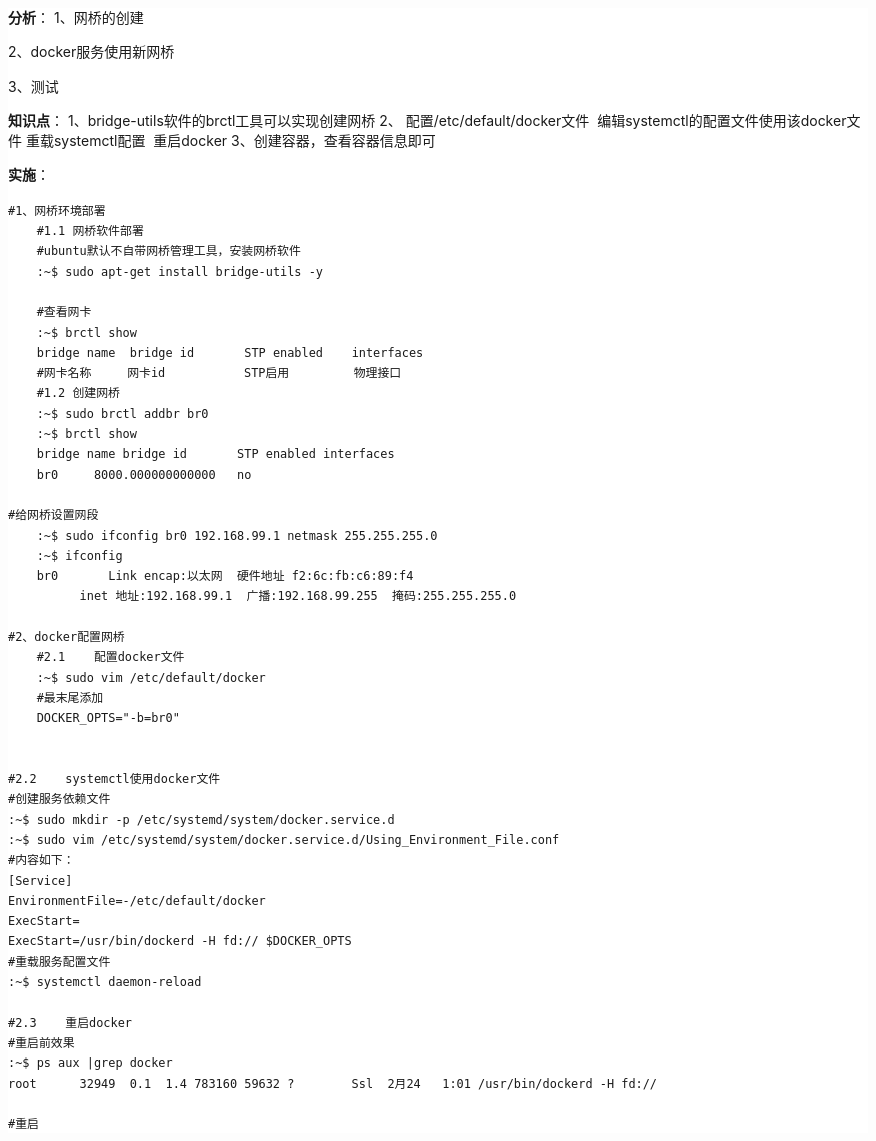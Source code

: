 **分析**：
1、网桥的创建

2、docker服务使用新网桥

3、测试



**知识点**：
1、bridge-utils软件的brctl工具可以实现创建网桥
2、
​	配置/etc/default/docker文件
​	编辑systemctl的配置文件使用该docker文件
​	重载systemctl配置
​	重启docker
3、创建容器，查看容器信息即可

**实施**：

```shell
#1、网桥环境部署
    #1.1 网桥软件部署
    #ubuntu默认不自带网桥管理工具，安装网桥软件
    :~$ sudo apt-get install bridge-utils -y
    
    #查看网卡
    :~$ brctl show
    bridge name  bridge id       STP enabled    interfaces 
    #网卡名称     网卡id           STP启用         物理接口
    #1.2 创建网桥
    :~$ sudo brctl addbr br0
    :~$ brctl show
    bridge name bridge id       STP enabled interfaces
    br0     8000.000000000000   no      

#给网桥设置网段
    :~$ sudo ifconfig br0 192.168.99.1 netmask 255.255.255.0
    :~$ ifconfig
    br0       Link encap:以太网  硬件地址 f2:6c:fb:c6:89:f4  
          inet 地址:192.168.99.1  广播:192.168.99.255  掩码:255.255.255.0

#2、docker配置网桥
    #2.1    配置docker文件
    :~$ sudo vim /etc/default/docker
    #最末尾添加
    DOCKER_OPTS="-b=br0"


#2.2    systemctl使用docker文件
#创建服务依赖文件
:~$ sudo mkdir -p /etc/systemd/system/docker.service.d
:~$ sudo vim /etc/systemd/system/docker.service.d/Using_Environment_File.conf
#内容如下：
[Service]
EnvironmentFile=-/etc/default/docker 
ExecStart=
ExecStart=/usr/bin/dockerd -H fd:// $DOCKER_OPTS
#重载服务配置文件
:~$ systemctl daemon-reload

#2.3    重启docker 
#重启前效果
:~$ ps aux |grep docker 
root      32949  0.1  1.4 783160 59632 ?        Ssl  2月24   1:01 /usr/bin/dockerd -H fd://

#重启
```